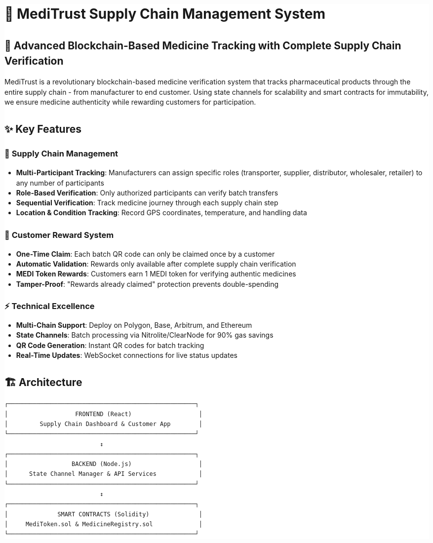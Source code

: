 # 🏥 MediTrust Supply Chain Management System

## 🚀 Advanced Blockchain-Based Medicine Tracking with Complete Supply Chain Verification

MediTrust is a revolutionary blockchain-based medicine verification system that tracks pharmaceutical products through the entire supply chain - from manufacturer to end customer. Using state channels for scalability and smart contracts for immutability, we ensure medicine authenticity while rewarding customers for participation.

## ✨ Key Features

### 🔗 **Supply Chain Management**
- **Multi-Participant Tracking**: Manufacturers can assign specific roles (transporter, supplier, distributor, wholesaler, retailer) to any number of participants
- **Role-Based Verification**: Only authorized participants can verify batch transfers
- **Sequential Verification**: Track medicine journey through each supply chain step
- **Location & Condition Tracking**: Record GPS coordinates, temperature, and handling data

### 🎁 **Customer Reward System**
- **One-Time Claim**: Each batch QR code can only be claimed once by a customer
- **Automatic Validation**: Rewards only available after complete supply chain verification
- **MEDI Token Rewards**: Customers earn 1 MEDI token for verifying authentic medicines
- **Tamper-Proof**: "Rewards already claimed" protection prevents double-spending

### ⚡ **Technical Excellence**
- **Multi-Chain Support**: Deploy on Polygon, Base, Arbitrum, and Ethereum
- **State Channels**: Batch processing via Nitrolite/ClearNode for 90% gas savings
- **QR Code Generation**: Instant QR codes for batch tracking
- **Real-Time Updates**: WebSocket connections for live status updates

## 🏗️ Architecture

```
┌─────────────────────────────────────────────────────┐
│                   FRONTEND (React)                   │
│         Supply Chain Dashboard & Customer App        │
└─────────────────────────────────────────────────────┘
                           ↕
┌─────────────────────────────────────────────────────┐
│                  BACKEND (Node.js)                   │
│      State Channel Manager & API Services            │
└─────────────────────────────────────────────────────┘
                           ↕
┌─────────────────────────────────────────────────────┐
│              SMART CONTRACTS (Solidity)              │
│     MediToken.sol & MedicineRegistry.sol             │
└─────────────────────────────────────────────────────┘
```
